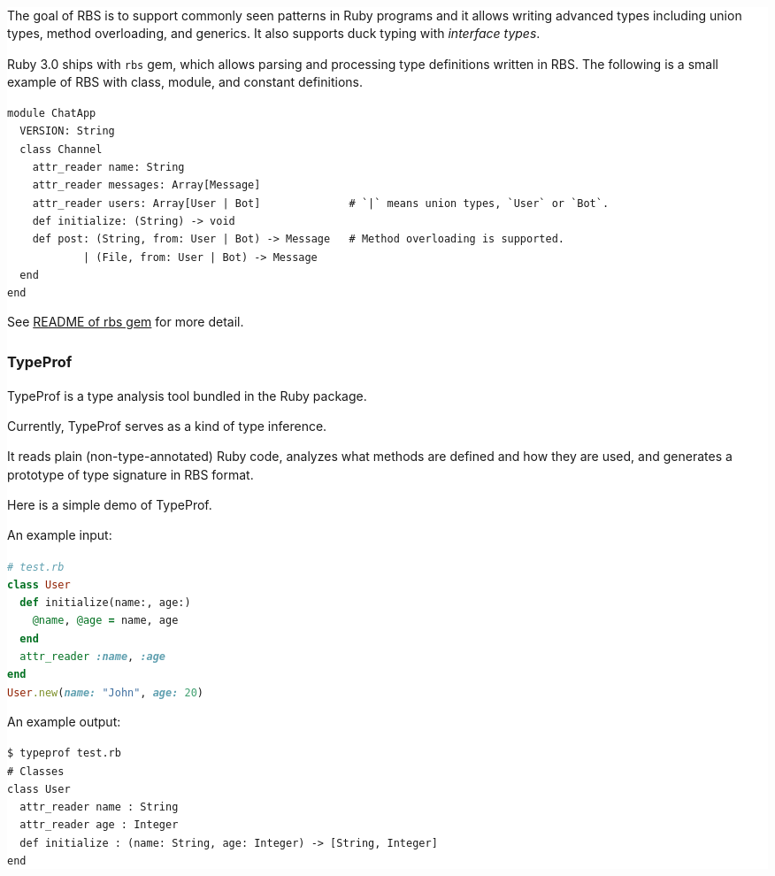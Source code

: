 The goal of RBS is to support commonly seen patterns in Ruby programs and it allows writing advanced types including union types, method overloading, and generics. It also supports duck typing with _interface types_.

Ruby 3.0 ships with `rbs` gem, which allows parsing and processing type definitions written in RBS.
The following is a small example of RBS with class, module, and constant definitions.

``` rbs
module ChatApp
  VERSION: String
  class Channel
    attr_reader name: String
    attr_reader messages: Array[Message]
    attr_reader users: Array[User | Bot]              # `|` means union types, `User` or `Bot`.
    def initialize: (String) -> void
    def post: (String, from: User | Bot) -> Message   # Method overloading is supported.
            | (File, from: User | Bot) -> Message
  end
end
```

See [README of rbs gem](https://github.com/ruby/rbs) for more detail.

### TypeProf

TypeProf is a type analysis tool bundled in the Ruby package.

Currently, TypeProf serves as a kind of type inference.

It reads plain (non-type-annotated) Ruby code, analyzes what methods are defined and how they are used, and generates a prototype of type signature in RBS format.

Here is a simple demo of TypeProf.

An example input:

``` ruby
# test.rb
class User
  def initialize(name:, age:)
    @name, @age = name, age
  end
  attr_reader :name, :age
end
User.new(name: "John", age: 20)
```

An example output:

```
$ typeprof test.rb
# Classes
class User
  attr_reader name : String
  attr_reader age : Integer
  def initialize : (name: String, age: Integer) -> [String, Integer]
end
```
